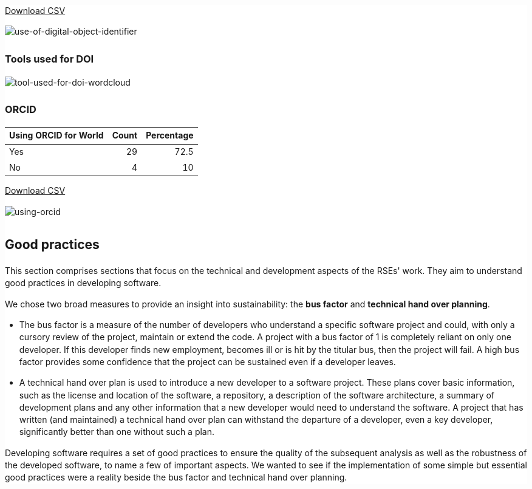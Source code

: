 [Download CSV](/international-survey-analysis/csv/use-of-digital-object-identifier_world.csv)

![use-of-digital-object-identifier](/international-survey-analysis/fig/use-of-digital-object-identifier_world.png)

### Tools used for DOI

![tool-used-for-doi-wordcloud](/international-survey-analysis/fig/tool-used-for-doi-wordcloud_world.png)

### ORCID

| Using ORCID for World   |   Count |   Percentage |
|:------------------------|--------:|-------------:|
| Yes                     |      29 |         72.5 |
| No                      |       4 |         10   |

[Download CSV](/international-survey-analysis/csv/using-orcid_world.csv)

![using-orcid](/international-survey-analysis/fig/using-orcid_world.png)


## Good practices

This section comprises sections that focus on the technical and development
aspects of the RSEs' work. They aim to understand good practices in developing
software.

We chose two broad measures to provide an insight into sustainability: the
**bus factor** and **technical hand over planning**.

*   The bus factor is a measure of the number of developers who understand
    a specific software project and could, with only a cursory review of the
    project, maintain or extend the code. A project with a bus factor of 1 is
    completely reliant on only one developer. If this developer finds new
    employment, becomes ill or is hit by the titular bus, then the project will
    fail. A high bus factor provides some confidence that the project can be
    sustained even if a developer leaves.

*  A technical hand over plan is used to introduce a new developer to
   a software project. These plans cover basic information, such as the license
   and location of the software, a repository, a description of the software
   architecture, a summary of development plans and any other information that
   a new developer would need to understand the software. A project that has
   written (and maintained) a technical hand over plan can withstand the
   departure of a developer, even a key developer, significantly better than
   one without such a plan.

Developing software requires a set of good practices to ensure the quality of
the subsequent analysis as well as the robustness of the developed software, to
name a few of important aspects. We wanted to see if the implementation of some
simple but essential good practices were a reality beside the bus factor and
technical hand over planning.
